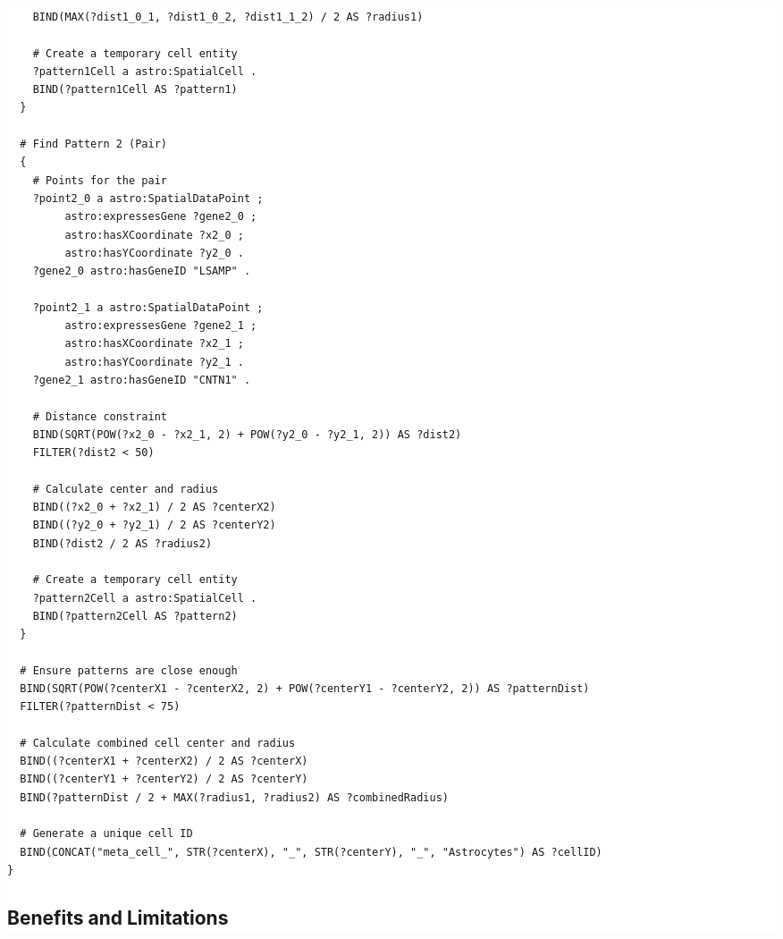 ```sparql
    BIND(MAX(?dist1_0_1, ?dist1_0_2, ?dist1_1_2) / 2 AS ?radius1)
    
    # Create a temporary cell entity
    ?pattern1Cell a astro:SpatialCell .
    BIND(?pattern1Cell AS ?pattern1)
  }
  
  # Find Pattern 2 (Pair)
  {
    # Points for the pair
    ?point2_0 a astro:SpatialDataPoint ;
         astro:expressesGene ?gene2_0 ;
         astro:hasXCoordinate ?x2_0 ;
         astro:hasYCoordinate ?y2_0 .
    ?gene2_0 astro:hasGeneID "LSAMP" .
    
    ?point2_1 a astro:SpatialDataPoint ;
         astro:expressesGene ?gene2_1 ;
         astro:hasXCoordinate ?x2_1 ;
         astro:hasYCoordinate ?y2_1 .
    ?gene2_1 astro:hasGeneID "CNTN1" .
    
    # Distance constraint
    BIND(SQRT(POW(?x2_0 - ?x2_1, 2) + POW(?y2_0 - ?y2_1, 2)) AS ?dist2)
    FILTER(?dist2 < 50)
    
    # Calculate center and radius
    BIND((?x2_0 + ?x2_1) / 2 AS ?centerX2)
    BIND((?y2_0 + ?y2_1) / 2 AS ?centerY2)
    BIND(?dist2 / 2 AS ?radius2)
    
    # Create a temporary cell entity
    ?pattern2Cell a astro:SpatialCell .
    BIND(?pattern2Cell AS ?pattern2)
  }
  
  # Ensure patterns are close enough
  BIND(SQRT(POW(?centerX1 - ?centerX2, 2) + POW(?centerY1 - ?centerY2, 2)) AS ?patternDist)
  FILTER(?patternDist < 75)
  
  # Calculate combined cell center and radius
  BIND((?centerX1 + ?centerX2) / 2 AS ?centerX)
  BIND((?centerY1 + ?centerY2) / 2 AS ?centerY)
  BIND(?patternDist / 2 + MAX(?radius1, ?radius2) AS ?combinedRadius)
  
  # Generate a unique cell ID
  BIND(CONCAT("meta_cell_", STR(?centerX), "_", STR(?centerY), "_", "Astrocytes") AS ?cellID)
}
```

## Benefits and Limitations
